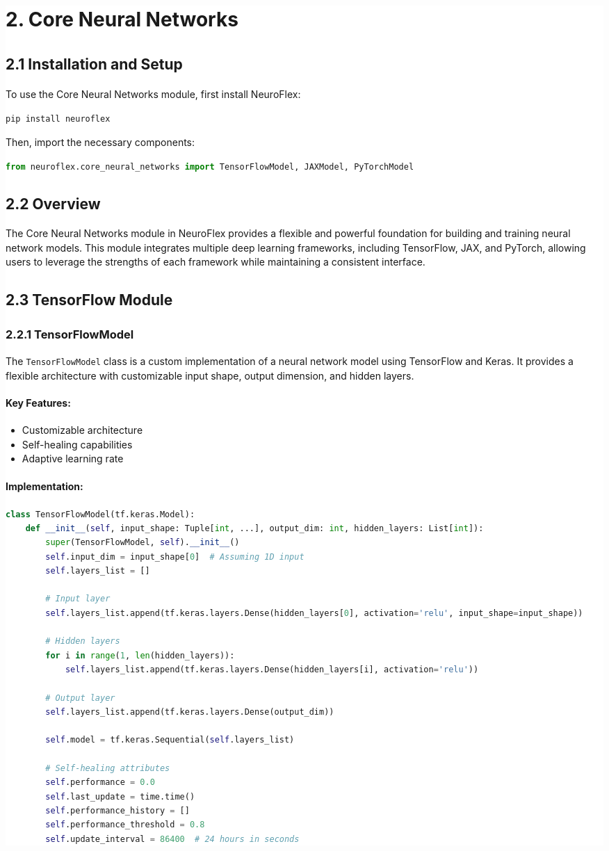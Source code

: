 # 2. Core Neural Networks

## 2.1 Installation and Setup

To use the Core Neural Networks module, first install NeuroFlex:

```bash
pip install neuroflex
```

Then, import the necessary components:

```python
from neuroflex.core_neural_networks import TensorFlowModel, JAXModel, PyTorchModel
```

## 2.2 Overview

The Core Neural Networks module in NeuroFlex provides a flexible and powerful foundation for building and training neural network models. This module integrates multiple deep learning frameworks, including TensorFlow, JAX, and PyTorch, allowing users to leverage the strengths of each framework while maintaining a consistent interface.

## 2.3 TensorFlow Module

### 2.2.1 TensorFlowModel

The `TensorFlowModel` class is a custom implementation of a neural network model using TensorFlow and Keras. It provides a flexible architecture with customizable input shape, output dimension, and hidden layers.

#### Key Features:
- Customizable architecture
- Self-healing capabilities
- Adaptive learning rate

#### Implementation:

```python
class TensorFlowModel(tf.keras.Model):
    def __init__(self, input_shape: Tuple[int, ...], output_dim: int, hidden_layers: List[int]):
        super(TensorFlowModel, self).__init__()
        self.input_dim = input_shape[0]  # Assuming 1D input
        self.layers_list = []

        # Input layer
        self.layers_list.append(tf.keras.layers.Dense(hidden_layers[0], activation='relu', input_shape=input_shape))

        # Hidden layers
        for i in range(1, len(hidden_layers)):
            self.layers_list.append(tf.keras.layers.Dense(hidden_layers[i], activation='relu'))

        # Output layer
        self.layers_list.append(tf.keras.layers.Dense(output_dim))

        self.model = tf.keras.Sequential(self.layers_list)

        # Self-healing attributes
        self.performance = 0.0
        self.last_update = time.time()
        self.performance_history = []
        self.performance_threshold = 0.8
        self.update_interval = 86400  # 24 hours in seconds
```